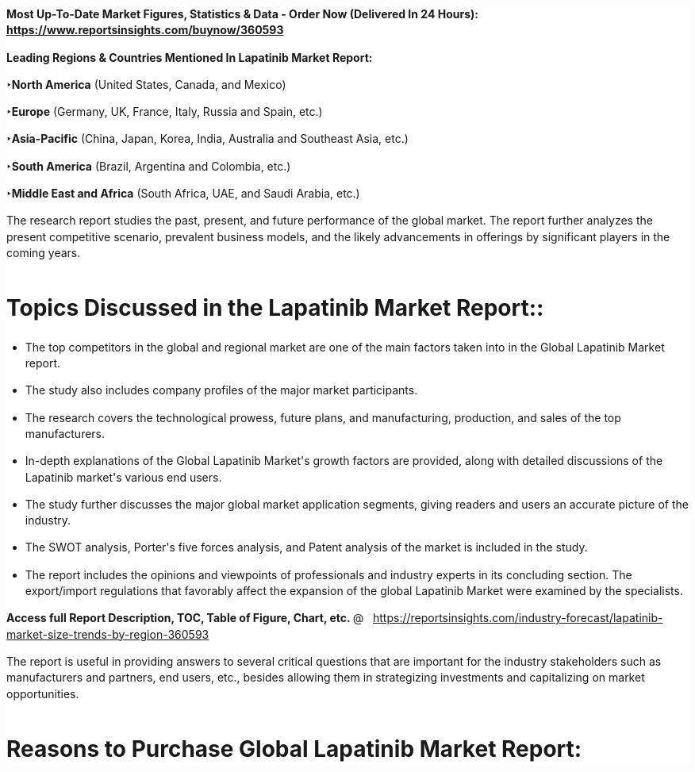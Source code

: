 <strong>Most Up-To-Date Market Figures, Statistics & Data - Order Now (Delivered In 24 Hours): <a href=https://www.reportsinsights.com/buynow/360593>https://www.reportsinsights.com/buynow/360593</a></strong>

<strong>Leading Regions &amp; Countries Mentioned In Lapatinib Market Report:</strong>

<strong>‣North America</strong> (United States, Canada, and Mexico)

<strong>‣Europe</strong> (Germany, UK, France, Italy, Russia and Spain, etc.)

<strong>‣Asia-Pacific</strong> (China, Japan, Korea, India, Australia and Southeast Asia, etc.)

<strong>‣South America</strong> (Brazil, Argentina and Colombia, etc.)

<strong>‣Middle East and Africa</strong> (South Africa, UAE, and Saudi Arabia, etc.)

The research report studies the past, present, and future performance of the global market. The report further analyzes the present competitive scenario, prevalent business models, and the likely advancements in offerings by significant players in the coming years.

# <strong>Topics Discussed in the Lapatinib Market Report::</strong>

- The top competitors in the global and regional market are one of the main factors taken into in the Global Lapatinib Market report.

- The study also includes company profiles of the major market participants.

- The research covers the technological prowess, future plans, and manufacturing, production, and sales of the top manufacturers.

- In-depth explanations of the Global Lapatinib Market's growth factors are provided, along with detailed discussions of the Lapatinib market's various end users.

- The study further discusses the major global market application segments, giving readers and users an accurate picture of the industry.

- The SWOT analysis, Porter's five forces analysis, and Patent analysis of the market is included in the study.

- The report includes the opinions and viewpoints of professionals and industry experts in its concluding section. The export/import regulations that favorably affect the expansion of the global Lapatinib Market were examined by the specialists.

<strong>Access full Report Description, TOC, Table of Figure, Chart, etc. </strong>@   <a href=https://reportsinsights.com/industry-forecast/lapatinib-market-size-trends-by-region-360593 style=color:#0000ff;>https://reportsinsights.com/industry-forecast/lapatinib-market-size-trends-by-region-360593</a>

The report is useful in providing answers to several critical questions that are important for the industry stakeholders such as manufacturers and partners, end users, etc., besides allowing them in strategizing investments and capitalizing on market opportunities.

# <strong>Reasons to Purchase Global Lapatinib Market Report:</strong>
